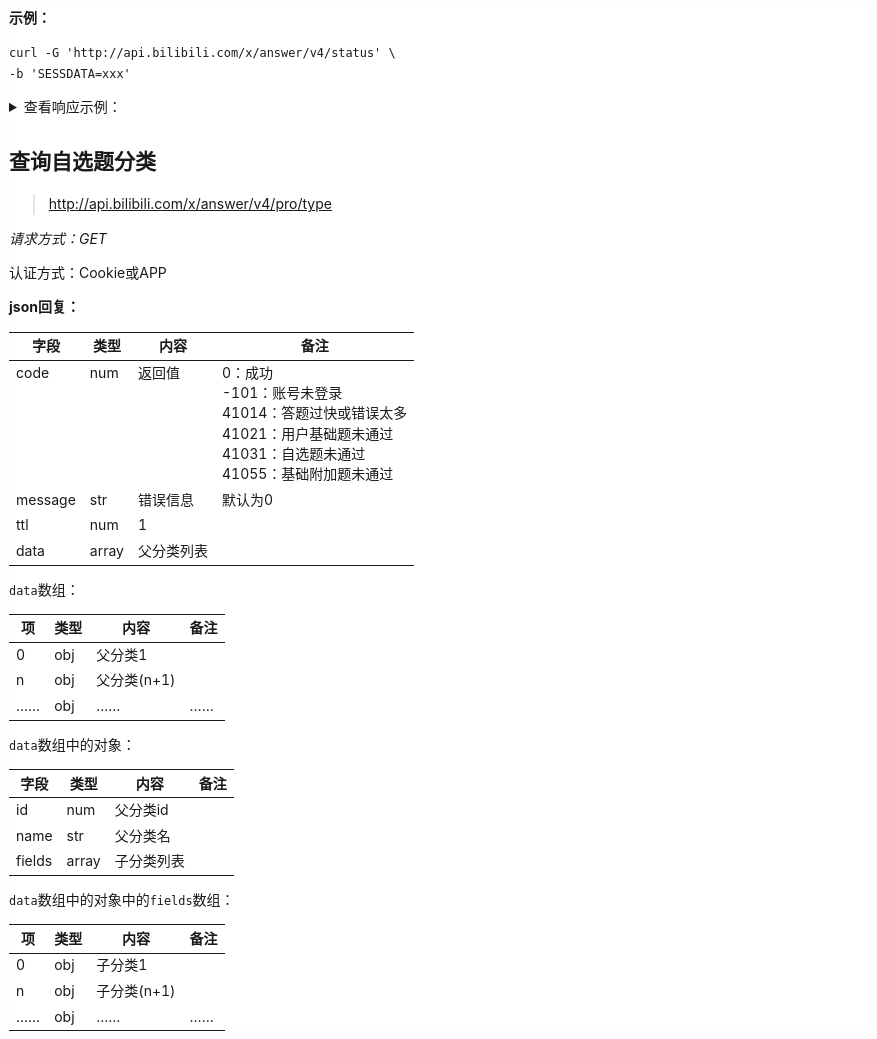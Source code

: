 **示例：**

```shell
curl -G 'http://api.bilibili.com/x/answer/v4/status' \
-b 'SESSDATA=xxx'
```

<details><summary>查看响应示例：</summary></details>

## 查询自选题分类

> http://api.bilibili.com/x/answer/v4/pro/type

*请求方式：GET*

认证方式：Cookie或APP

**json回复：**

| 字段    | 类型  | 内容       | 备注                                                         |
| ------- | ----- | ---------- | ------------------------------------------------------------ |
| code    | num   | 返回值     | 0：成功<br />-101：账号未登录<br />41014：答题过快或错误太多<br />41021：用户基础题未通过<br />41031：自选题未通过<br />41055：基础附加题未通过 |
| message | str   | 错误信息   | 默认为0                                                      |
| ttl     | num   | 1          |                                                              |
| data    | array | 父分类列表 |                                                              |

`data`数组：

| 项   | 类型 | 内容        | 备注 |
| ---- | ---- | ----------- | ---- |
| 0    | obj  | 父分类1     |      |
| n    | obj  | 父分类(n+1) |      |
| ……   | obj  | ……          | ……   |

`data`数组中的对象：

| 字段   | 类型  | 内容       | 备注 |
| ------ | ----- | ---------- | ---- |
| id     | num   | 父分类id   |      |
| name   | str   | 父分类名   |      |
| fields | array | 子分类列表 |      |

`data`数组中的对象中的`fields`数组：

| 项   | 类型 | 内容        | 备注 |
| ---- | ---- | ----------- | ---- |
| 0    | obj  | 子分类1     |      |
| n    | obj  | 子分类(n+1) |      |
| ……   | obj  | ……          | ……   |
